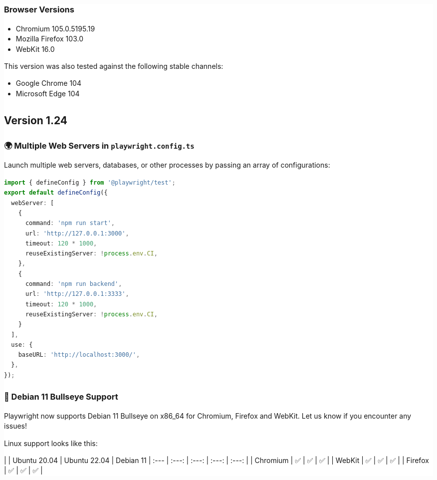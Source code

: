 ### Browser Versions

* Chromium 105.0.5195.19
* Mozilla Firefox 103.0
* WebKit 16.0

This version was also tested against the following stable channels:

* Google Chrome 104
* Microsoft Edge 104


## Version 1.24

<LiteYouTube
  id="9F05o1shxcY"
  title="Playwright 1.24"
/>

### 🌍 Multiple Web Servers in `playwright.config.ts`

Launch multiple web servers, databases, or other processes by passing an array of configurations:

```ts title="playwright.config.ts"
import { defineConfig } from '@playwright/test';
export default defineConfig({
  webServer: [
    {
      command: 'npm run start',
      url: 'http://127.0.0.1:3000',
      timeout: 120 * 1000,
      reuseExistingServer: !process.env.CI,
    },
    {
      command: 'npm run backend',
      url: 'http://127.0.0.1:3333',
      timeout: 120 * 1000,
      reuseExistingServer: !process.env.CI,
    }
  ],
  use: {
    baseURL: 'http://localhost:3000/',
  },
});
```

### 🐂 Debian 11 Bullseye Support

Playwright now supports Debian 11 Bullseye on x86_64 for Chromium, Firefox and WebKit. Let us know
if you encounter any issues!

Linux support looks like this:

|          | Ubuntu 20.04 | Ubuntu 22.04 | Debian 11
| :--- | :---: | :---: | :---: | :---: |
| Chromium | ✅ | ✅ | ✅ |
| WebKit | ✅ | ✅ | ✅ |
| Firefox | ✅ | ✅ | ✅ |
